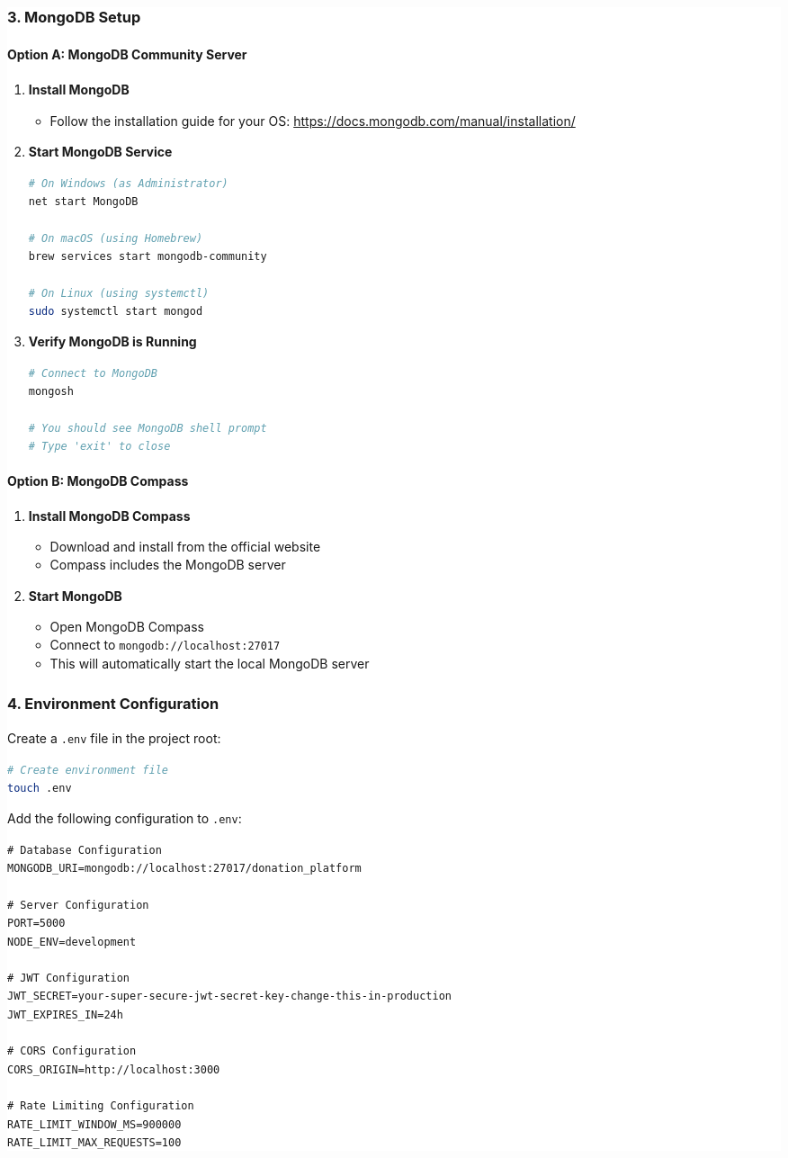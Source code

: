 ### 3. MongoDB Setup

#### Option A: MongoDB Community Server
1. **Install MongoDB**
   - Follow the installation guide for your OS: https://docs.mongodb.com/manual/installation/

2. **Start MongoDB Service**
   ```bash
   # On Windows (as Administrator)
   net start MongoDB

   # On macOS (using Homebrew)
   brew services start mongodb-community

   # On Linux (using systemctl)
   sudo systemctl start mongod
   ```

3. **Verify MongoDB is Running**
   ```bash
   # Connect to MongoDB
   mongosh
   
   # You should see MongoDB shell prompt
   # Type 'exit' to close
   ```

#### Option B: MongoDB Compass
1. **Install MongoDB Compass**
   - Download and install from the official website
   - Compass includes the MongoDB server

2. **Start MongoDB**
   - Open MongoDB Compass
   - Connect to `mongodb://localhost:27017`
   - This will automatically start the local MongoDB server

### 4. Environment Configuration

Create a `.env` file in the project root:

```bash
# Create environment file
touch .env
```

Add the following configuration to `.env`:

```env
# Database Configuration
MONGODB_URI=mongodb://localhost:27017/donation_platform

# Server Configuration
PORT=5000
NODE_ENV=development

# JWT Configuration
JWT_SECRET=your-super-secure-jwt-secret-key-change-this-in-production
JWT_EXPIRES_IN=24h

# CORS Configuration
CORS_ORIGIN=http://localhost:3000

# Rate Limiting Configuration
RATE_LIMIT_WINDOW_MS=900000
RATE_LIMIT_MAX_REQUESTS=100

```